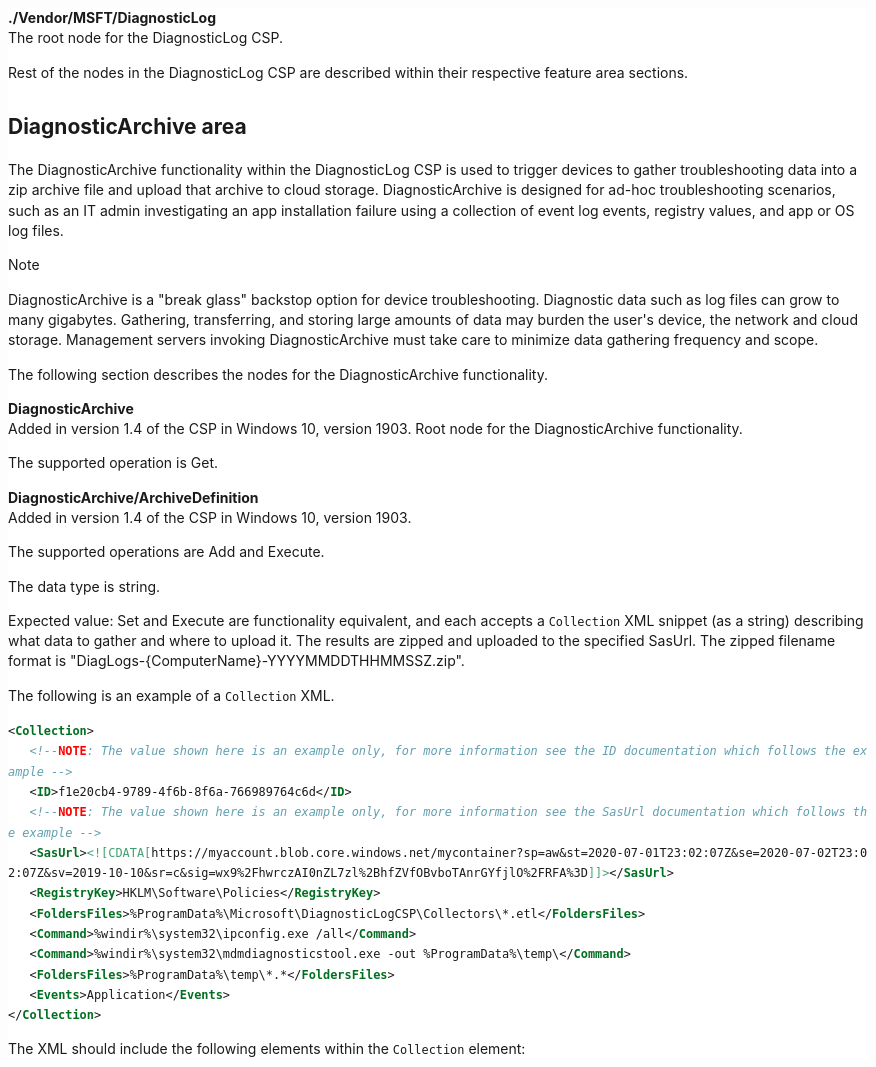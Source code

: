 <a href="" id="--vendor-msft-diagnosticlog"></a>**./Vendor/MSFT/DiagnosticLog**  
The root node for the DiagnosticLog CSP.

Rest of the nodes in the DiagnosticLog CSP are described within their respective feature area sections.

## DiagnosticArchive area

The DiagnosticArchive functionality within the DiagnosticLog CSP is used to trigger devices to gather troubleshooting data into a zip archive file and upload that archive to cloud storage. DiagnosticArchive is designed for ad-hoc troubleshooting scenarios, such as an IT admin investigating an app installation failure using a collection of event log events, registry values, and app or OS log files.

> [!Note]
> DiagnosticArchive is a "break glass" backstop option for device troubleshooting. Diagnostic data such as log files can grow to many gigabytes. Gathering, transferring, and storing large amounts of data may burden the user's device, the network and cloud storage. Management servers invoking DiagnosticArchive must take care to minimize data gathering frequency and scope.

The following section describes the nodes for the DiagnosticArchive functionality.

<a href="" id="diagnosticarchive"></a>**DiagnosticArchive**  
Added in version 1.4 of the CSP in Windows 10, version 1903. Root node for the DiagnosticArchive functionality. 

The supported operation is Get.

<a href="" id="diagnosticarchive-archivedefinition"></a>**DiagnosticArchive/ArchiveDefinition**  
Added in version 1.4 of the CSP in Windows 10, version 1903. 

The supported operations are Add and Execute.

The data type is string.

Expected value:
Set and Execute are functionality equivalent, and each accepts a `Collection` XML snippet (as a string) describing what data to gather and where to upload it. The results are zipped and uploaded to the specified SasUrl. The zipped filename format is "DiagLogs-{ComputerName}-YYYYMMDDTHHMMSSZ.zip".
   
The following is an example of a `Collection` XML.

``` xml
<Collection>
   <!--NOTE: The value shown here is an example only, for more information see the ID documentation which follows the example -->
   <ID>f1e20cb4-9789-4f6b-8f6a-766989764c6d</ID>
   <!--NOTE: The value shown here is an example only, for more information see the SasUrl documentation which follows the example -->
   <SasUrl><![CDATA[https://myaccount.blob.core.windows.net/mycontainer?sp=aw&st=2020-07-01T23:02:07Z&se=2020-07-02T23:02:07Z&sv=2019-10-10&sr=c&sig=wx9%2FhwrczAI0nZL7zl%2BhfZVfOBvboTAnrGYfjlO%2FRFA%3D]]></SasUrl>
   <RegistryKey>HKLM\Software\Policies</RegistryKey>
   <FoldersFiles>%ProgramData%\Microsoft\DiagnosticLogCSP\Collectors\*.etl</FoldersFiles>
   <Command>%windir%\system32\ipconfig.exe /all</Command>
   <Command>%windir%\system32\mdmdiagnosticstool.exe -out %ProgramData%\temp\</Command>
   <FoldersFiles>%ProgramData%\temp\*.*</FoldersFiles>
   <Events>Application</Events>
</Collection>

```
The XML should include the following elements within the `Collection` element:
